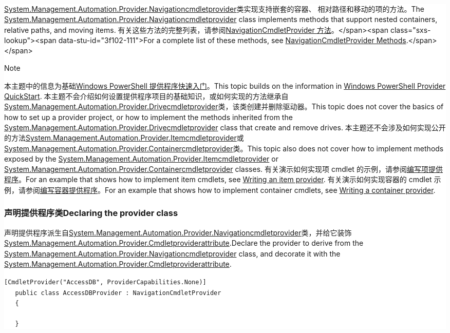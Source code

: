 <span data-ttu-id="3f102-110">[System.Management.Automation.Provider.Navigationcmdletprovider](/dotnet/api/System.Management.Automation.Provider.NavigationCmdletProvider)类实现支持嵌套的容器、 相对路径和移动的项的方法。</span><span class="sxs-lookup"><span data-stu-id="3f102-110">The [System.Management.Automation.Provider.Navigationcmdletprovider](/dotnet/api/System.Management.Automation.Provider.NavigationCmdletProvider) class implements methods that support nested containers, relative paths, and moving items.</span></span> <span data-ttu-id="3f102-111">有关这些方法的完整列表，请参阅[NavigationCmdletProvider 方法](http://msdn.microsoft.com/library/system.management.automation.provider.navigationcmdletprovider_methods\(v=vs.85\).aspx)。</span><span class="sxs-lookup"><span data-stu-id="3f102-111">For a complete list of these methods, see [NavigationCmdletProvider Methods](http://msdn.microsoft.com/library/system.management.automation.provider.navigationcmdletprovider_methods\(v=vs.85\).aspx).</span></span>

> [!NOTE]
> <span data-ttu-id="3f102-112">本主题中的信息为基础[Windows PowerShell 提供程序快速入门](./windows-powershell-provider-quickstart.md)。</span><span class="sxs-lookup"><span data-stu-id="3f102-112">This topic builds on the information in [Windows PowerShell Provider QuickStart](./windows-powershell-provider-quickstart.md).</span></span> <span data-ttu-id="3f102-113">本主题不会介绍如何设置提供程序项目的基础知识，或如何实现的方法继承自[System.Management.Automation.Provider.Drivecmdletprovider](/dotnet/api/System.Management.Automation.Provider.DriveCmdletProvider)类，该类创建并删除驱动器。</span><span class="sxs-lookup"><span data-stu-id="3f102-113">This topic does not cover the basics of how to set up a provider project, or how to implement the methods inherited from the [System.Management.Automation.Provider.Drivecmdletprovider](/dotnet/api/System.Management.Automation.Provider.DriveCmdletProvider) class that create and remove drives.</span></span> <span data-ttu-id="3f102-114">本主题还不会涉及如何实现公开的方法[System.Management.Automation.Provider.Itemcmdletprovider](/dotnet/api/System.Management.Automation.Provider.ItemCmdletProvider)或[System.Management.Automation.Provider.Containercmdletprovider](/dotnet/api/System.Management.Automation.Provider.ContainerCmdletProvider)类。</span><span class="sxs-lookup"><span data-stu-id="3f102-114">This topic also does not cover how to implement methods exposed by the [System.Management.Automation.Provider.Itemcmdletprovider](/dotnet/api/System.Management.Automation.Provider.ItemCmdletProvider) or [System.Management.Automation.Provider.Containercmdletprovider](/dotnet/api/System.Management.Automation.Provider.ContainerCmdletProvider) classes.</span></span> <span data-ttu-id="3f102-115">有关演示如何实现项 cmdlet 的示例，请参阅[编写项提供程序](./writing-an-item-provider.md)。</span><span class="sxs-lookup"><span data-stu-id="3f102-115">For an example that shows how to implement item cmdlets, see [Writing an item provider](./writing-an-item-provider.md).</span></span> <span data-ttu-id="3f102-116">有关演示如何实现容器的 cmdlet 示例，请参阅[编写容器提供程序](./writing-a-container-provider.md)。</span><span class="sxs-lookup"><span data-stu-id="3f102-116">For an example that shows how to implement container cmdlets, see [Writing a container provider](./writing-a-container-provider.md).</span></span>

### <a name="declaring-the-provider-class"></a><span data-ttu-id="3f102-117">声明提供程序类</span><span class="sxs-lookup"><span data-stu-id="3f102-117">Declaring the provider class</span></span>

<span data-ttu-id="3f102-118">声明提供程序派生自[System.Management.Automation.Provider.Navigationcmdletprovider](/dotnet/api/System.Management.Automation.Provider.NavigationCmdletProvider)类，并给它装饰[System.Management.Automation.Provider.Cmdletproviderattribute](/dotnet/api/System.Management.Automation.Provider.CmdletProviderAttribute).</span><span class="sxs-lookup"><span data-stu-id="3f102-118">Declare the provider to derive from the [System.Management.Automation.Provider.Navigationcmdletprovider](/dotnet/api/System.Management.Automation.Provider.NavigationCmdletProvider) class, and decorate it with the [System.Management.Automation.Provider.Cmdletproviderattribute](/dotnet/api/System.Management.Automation.Provider.CmdletProviderAttribute).</span></span>

```
[CmdletProvider("AccessDB", ProviderCapabilities.None)]
   public class AccessDBProvider : NavigationCmdletProvider
   {

   }
```
